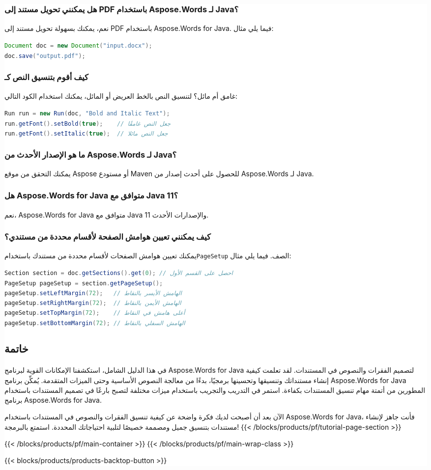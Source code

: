 ### هل يمكنني تحويل مستند إلى PDF باستخدام Aspose.Words لـ Java؟
نعم، يمكنك بسهولة تحويل مستند إلى PDF باستخدام Aspose.Words for Java. فيما يلي مثال:

```java
Document doc = new Document("input.docx");
doc.save("output.pdf");
```

### كيف أقوم بتنسيق النص كـ

 غامق أم مائل؟
لتنسيق النص بالخط العريض أو المائل، يمكنك استخدام الكود التالي:

```java
Run run = new Run(doc, "Bold and Italic Text");
run.getFont().setBold(true);    // جعل النص غامقًا
run.getFont().setItalic(true);  // جعل النص مائلا
```

### ما هو الإصدار الأحدث من Aspose.Words لـ Java؟
يمكنك التحقق من موقع Aspose أو مستودع Maven للحصول على أحدث إصدار من Aspose.Words لـ Java.

### هل Aspose.Words for Java متوافق مع Java 11؟
نعم، Aspose.Words for Java متوافق مع Java 11 والإصدارات الأحدث.

### كيف يمكنني تعيين هوامش الصفحة لأقسام محددة من مستندي؟
 يمكنك تعيين هوامش الصفحات لأقسام محددة من مستندك باستخدام`PageSetup` الصف. فيما يلي مثال:

```java
Section section = doc.getSections().get(0); // احصل على القسم الأول
PageSetup pageSetup = section.getPageSetup();
pageSetup.setLeftMargin(72);   // الهامش الأيسر بالنقاط
pageSetup.setRightMargin(72);  // الهامش الأيمن بالنقاط
pageSetup.setTopMargin(72);    // أعلى هامش في النقاط
pageSetup.setBottomMargin(72); // الهامش السفلي بالنقاط
```

## خاتمة

في هذا الدليل الشامل، استكشفنا الإمكانات القوية لبرنامج Aspose.Words for Java لتصميم الفقرات والنصوص في المستندات. لقد تعلمت كيفية إنشاء مستنداتك وتنسيقها وتحسينها برمجيًا، بدءًا من معالجة النصوص الأساسية وحتى الميزات المتقدمة. يُمكِّن برنامج Aspose.Words for Java المطورين من أتمتة مهام تنسيق المستندات بكفاءة. استمر في التدريب والتجريب باستخدام ميزات مختلفة لتصبح بارعًا في تصميم المستندات باستخدام برنامج Aspose.Words for Java.

الآن بعد أن أصبحت لديك فكرة واضحة عن كيفية تنسيق الفقرات والنصوص في المستندات باستخدام Aspose.Words for Java، فأنت جاهز لإنشاء مستندات بتنسيق جميل ومصممة خصيصًا لتلبية احتياجاتك المحددة. استمتع بالبرمجة!
{{< /blocks/products/pf/tutorial-page-section >}}

{{< /blocks/products/pf/main-container >}}
{{< /blocks/products/pf/main-wrap-class >}}

{{< blocks/products/products-backtop-button >}}
